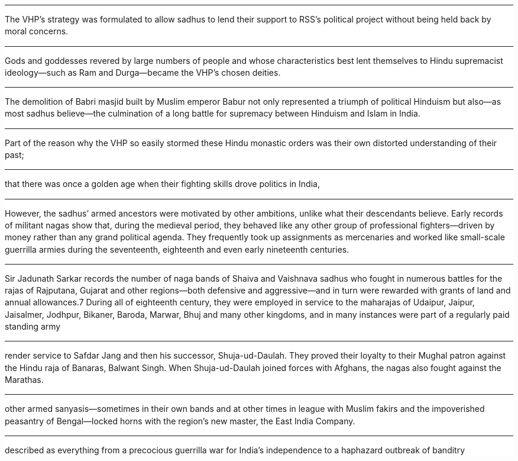 *****

The VHP’s strategy was formulated to allow sadhus to lend their support to RSS’s political project without being held back by moral concerns.

*****

Gods and goddesses revered by large numbers of people and whose characteristics best lent themselves to Hindu supremacist ideology—such as Ram and Durga—became the VHP’s chosen deities.

*****

The demolition of Babri masjid built by Muslim emperor Babur not only represented a triumph of political Hinduism but also—as most sadhus believe—the culmination of a long battle for supremacy between Hinduism and Islam in India.

*****

Part of the reason why the VHP so easily stormed these Hindu monastic orders was their own distorted understanding of their past;

*****

that there was once a golden age when their fighting skills drove politics in India,

*****

However, the sadhus’ armed ancestors were motivated by other ambitions, unlike what their descendants believe. Early records of militant nagas show that, during the medieval period, they behaved like any other group of professional fighters—driven by money rather than any grand political agenda. They frequently took up assignments as mercenaries and worked like small-scale guerrilla armies during the seventeenth, eighteenth and even early nineteenth centuries.

*****

Sir Jadunath Sarkar records the number of naga bands of Shaiva and Vaishnava sadhus who fought in numerous battles for the rajas of Rajputana, Gujarat and other regions—both defensive and aggressive—and in turn were rewarded with grants of land and annual allowances.7 During all of eighteenth century, they were employed in service to the maharajas of Udaipur, Jaipur, Jaisalmer, Jodhpur, Bikaner, Baroda, Marwar, Bhuj and many other kingdoms, and in many instances were part of a regularly paid standing army

*****

render service to Safdar Jang and then his successor, Shuja-ud-Daulah. They proved their loyalty to their Mughal patron  against the Hindu raja of Banaras, Balwant Singh. When Shuja-ud-Daulah joined forces with Afghans, the nagas also fought against the Marathas.

*****

other armed sanyasis—sometimes in their own bands and at other times in league with Muslim fakirs and the impoverished peasantry of Bengal—locked horns with the region’s new master, the East India Company.

*****

described as everything from a precocious guerrilla war for India’s independence to a haphazard outbreak of banditry
